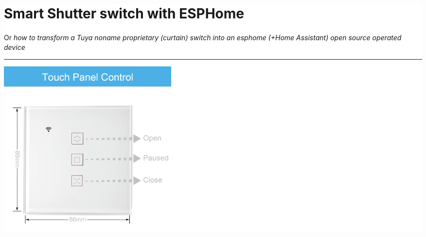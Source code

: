 # Smart Shutter switch with ESPHome
Or *how to transform a Tuya noname proprietary (curtain) switch into an esphome (+Home Assistant) open source operated device*
_____________________________________


<img align="middle" src="pictures/smartswitch.webp" alt="Switch"  width="40%"/>
